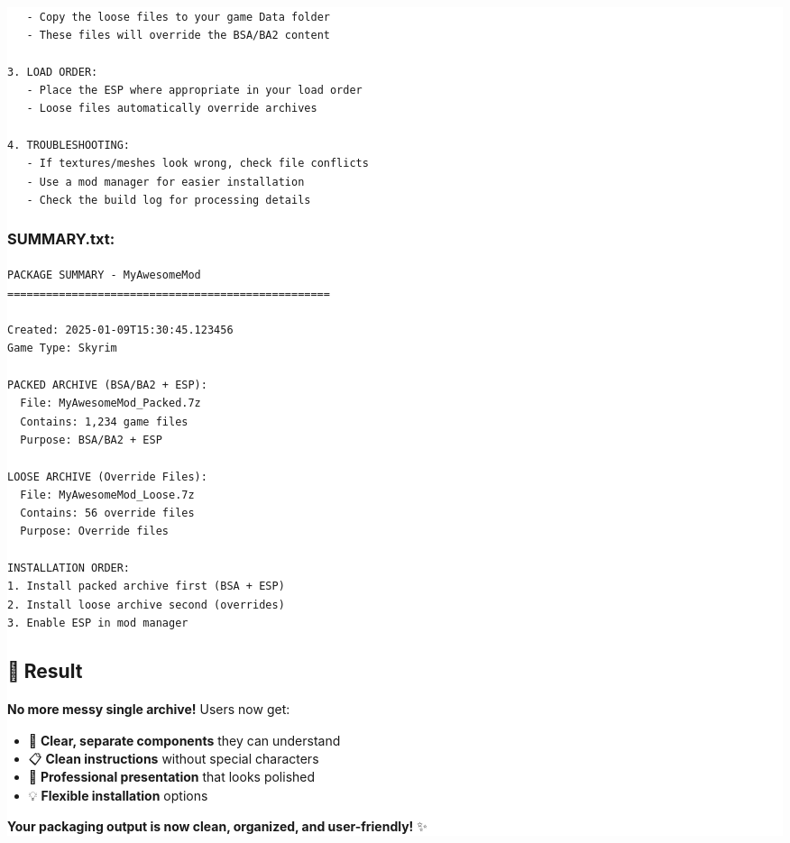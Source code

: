 ```
   - Copy the loose files to your game Data folder
   - These files will override the BSA/BA2 content

3. LOAD ORDER:
   - Place the ESP where appropriate in your load order
   - Loose files automatically override archives

4. TROUBLESHOOTING:
   - If textures/meshes look wrong, check file conflicts
   - Use a mod manager for easier installation
   - Check the build log for processing details
```

### **SUMMARY.txt:**
```
PACKAGE SUMMARY - MyAwesomeMod
==================================================

Created: 2025-01-09T15:30:45.123456
Game Type: Skyrim

PACKED ARCHIVE (BSA/BA2 + ESP):
  File: MyAwesomeMod_Packed.7z
  Contains: 1,234 game files
  Purpose: BSA/BA2 + ESP

LOOSE ARCHIVE (Override Files):
  File: MyAwesomeMod_Loose.7z
  Contains: 56 override files
  Purpose: Override files

INSTALLATION ORDER:
1. Install packed archive first (BSA + ESP)
2. Install loose archive second (overrides)
3. Enable ESP in mod manager
```

## 🎉 **Result**

**No more messy single archive!** Users now get:
- 🎯 **Clear, separate components** they can understand
- 📋 **Clean instructions** without special characters
- 🔧 **Professional presentation** that looks polished
- 💡 **Flexible installation** options

**Your packaging output is now clean, organized, and user-friendly!** ✨
